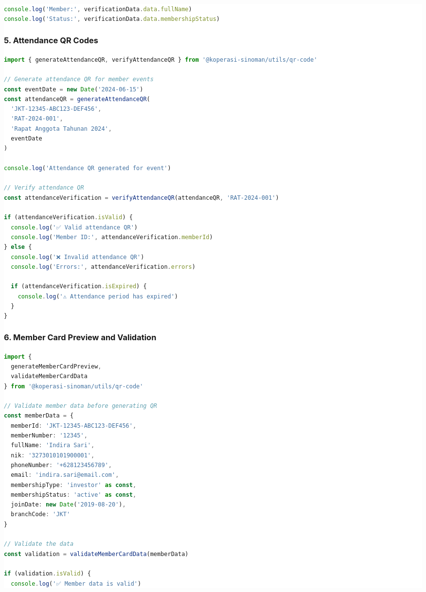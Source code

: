 ```typescript
console.log('Member:', verificationData.data.fullName)
console.log('Status:', verificationData.data.membershipStatus)
```

### 5. Attendance QR Codes

```typescript
import { generateAttendanceQR, verifyAttendanceQR } from '@koperasi-sinoman/utils/qr-code'

// Generate attendance QR for member events
const eventDate = new Date('2024-06-15')
const attendanceQR = generateAttendanceQR(
  'JKT-12345-ABC123-DEF456',
  'RAT-2024-001',
  'Rapat Anggota Tahunan 2024',
  eventDate
)

console.log('Attendance QR generated for event')

// Verify attendance QR
const attendanceVerification = verifyAttendanceQR(attendanceQR, 'RAT-2024-001')

if (attendanceVerification.isValid) {
  console.log('✅ Valid attendance QR')
  console.log('Member ID:', attendanceVerification.memberId)
} else {
  console.log('❌ Invalid attendance QR')
  console.log('Errors:', attendanceVerification.errors)

  if (attendanceVerification.isExpired) {
    console.log('⚠️ Attendance period has expired')
  }
}
```

### 6. Member Card Preview and Validation

```typescript
import {
  generateMemberCardPreview,
  validateMemberCardData
} from '@koperasi-sinoman/utils/qr-code'

// Validate member data before generating QR
const memberData = {
  memberId: 'JKT-12345-ABC123-DEF456',
  memberNumber: '12345',
  fullName: 'Indira Sari',
  nik: '3273010101900001',
  phoneNumber: '+628123456789',
  email: 'indira.sari@email.com',
  membershipType: 'investor' as const,
  membershipStatus: 'active' as const,
  joinDate: new Date('2019-08-20'),
  branchCode: 'JKT'
}

// Validate the data
const validation = validateMemberCardData(memberData)

if (validation.isValid) {
  console.log('✅ Member data is valid')

```